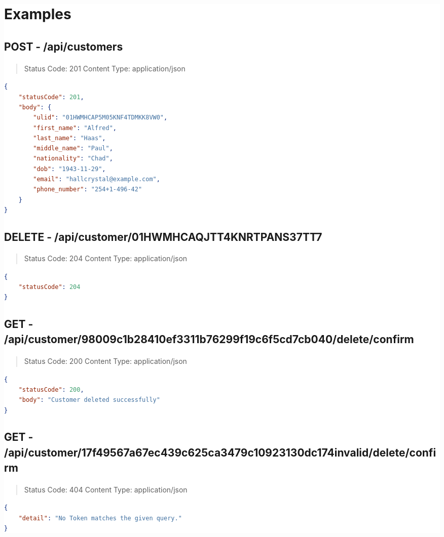 # Examples

## POST - /api/customers
>Status Code: 201
>Content Type: application/json
```json
{
    "statusCode": 201,
    "body": {
        "ulid": "01HWMHCAP5M05KNF4TDMKK8VW0",
        "first_name": "Alfred",
        "last_name": "Haas",
        "middle_name": "Paul",
        "nationality": "Chad",
        "dob": "1943-11-29",
        "email": "hallcrystal@example.com",
        "phone_number": "254+1-496-42"
    }
}
```

## DELETE - /api/customer/01HWMHCAQJTT4KNRTPANS37TT7
>Status Code: 204
>Content Type: application/json
```json
{
    "statusCode": 204
}
```

## GET - /api/customer/98009c1b28410ef3311b76299f19c6f5cd7cb040/delete/confirm
>Status Code: 200
>Content Type: application/json
```json
{
    "statusCode": 200,
    "body": "Customer deleted successfully"
}
```

## GET - /api/customer/17f49567a67ec439c625ca3479c10923130dc174invalid/delete/confirm
>Status Code: 404
>Content Type: application/json
```json
{
    "detail": "No Token matches the given query."
}
```
